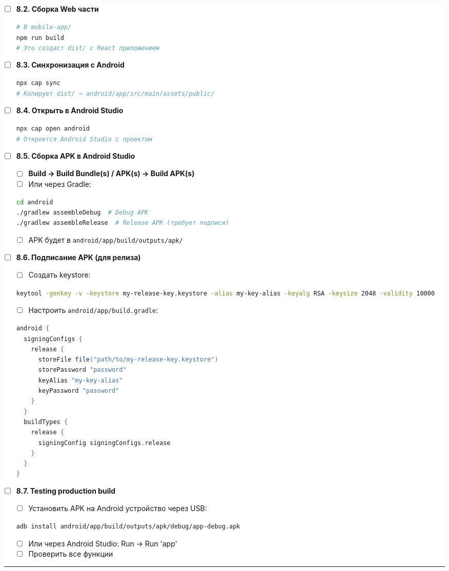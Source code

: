 - [ ] **8.2. Сборка Web части**
  ```bash
  # В mobile-app/
  npm run build
  # Это создаст dist/ с React приложением
  ```

- [ ] **8.3. Синхронизация с Android**
  ```bash
  npx cap sync
  # Копирует dist/ → android/app/src/main/assets/public/
  ```

- [ ] **8.4. Открыть в Android Studio**
  ```bash
  npx cap open android
  # Откроется Android Studio с проектом
  ```

- [ ] **8.5. Сборка APK в Android Studio**
  - [ ] **Build → Build Bundle(s) / APK(s) → Build APK(s)**
  - [ ] Или через Gradle:
  ```bash
  cd android
  ./gradlew assembleDebug  # Debug APK
  ./gradlew assembleRelease  # Release APK (требует подписи)
  ```
  - [ ] APK будет в `android/app/build/outputs/apk/`

- [ ] **8.6. Подписание APK (для релиза)**
  - [ ] Создать keystore:
  ```bash
  keytool -genkey -v -keystore my-release-key.keystore -alias my-key-alias -keyalg RSA -keysize 2048 -validity 10000
  ```
  - [ ] Настроить `android/app/build.gradle`:
  ```gradle
  android {
    signingConfigs {
      release {
        storeFile file("path/to/my-release-key.keystore")
        storePassword "password"
        keyAlias "my-key-alias"
        keyPassword "password"
      }
    }
    buildTypes {
      release {
        signingConfig signingConfigs.release
      }
    }
  }
  ```

- [ ] **8.7. Testing production build**
  - [ ] Установить APK на Android устройство через USB:
  ```bash
  adb install android/app/build/outputs/apk/debug/app-debug.apk
  ```
  - [ ] Или через Android Studio: Run → Run 'app'
  - [ ] Проверить все функции

---